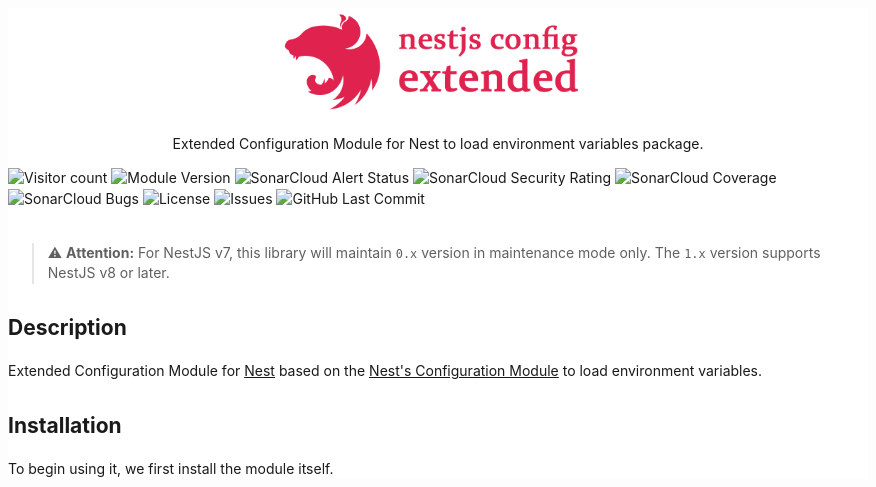 <p align="center">
  <img src="./logo.png" width="320" alt="Nest Config Extended" />
</p>

<p align="center">
  Extended Configuration Module for Nest to load environment variables package.
</p>

<div>
    <img src="https://visitor-badge.glitch.me/badge?page_id=pedrosodre.nestjs-config-extended" alt="Visitor count" />
    <img src="https://img.shields.io/github/package-json/v/pedrosodre/nestjs-config-extended" alt="Module Version" />
    <img src="https://sonarcloud.io/api/project_badges/measure?project=nestjs-config-extended&metric=alert_status" alt="SonarCloud Alert Status">
    <img src="https://sonarcloud.io/api/project_badges/measure?project=nestjs-config-extended&metric=security_rating" alt="SonarCloud Security Rating">
    <img src="https://sonarcloud.io/api/project_badges/measure?project=nestjs-config-extended&metric=coverage" alt="SonarCloud Coverage">
    <img src="https://sonarcloud.io/api/project_badges/measure?project=nestjs-config-extended&metric=bugs" alt="SonarCloud Bugs">
    <img src="https://img.shields.io/github/license/pedrosodre/nestjs-config-extended" alt="License" />
    <img src="https://img.shields.io/github/issues-raw/pedrosodre/nestjs-config-extended" alt="Issues" />
    <img src="https://img.shields.io/github/last-commit/pedrosodre/nestjs-config-extended" alt="GitHub Last Commit" />
</div>
<br />

> :warning: **Attention:** For NestJS v7, this library will maintain `0.x` version in maintenance mode only. The `1.x` version supports NestJS v8 or later.

## Description

Extended Configuration Module for [Nest](https://github.com/nestjs/nest) based on the [Nest's Configuration Module](https://docs.nestjs.com/techniques/configuration) to load environment variables.

## Installation

To begin using it, we first install the module itself.
